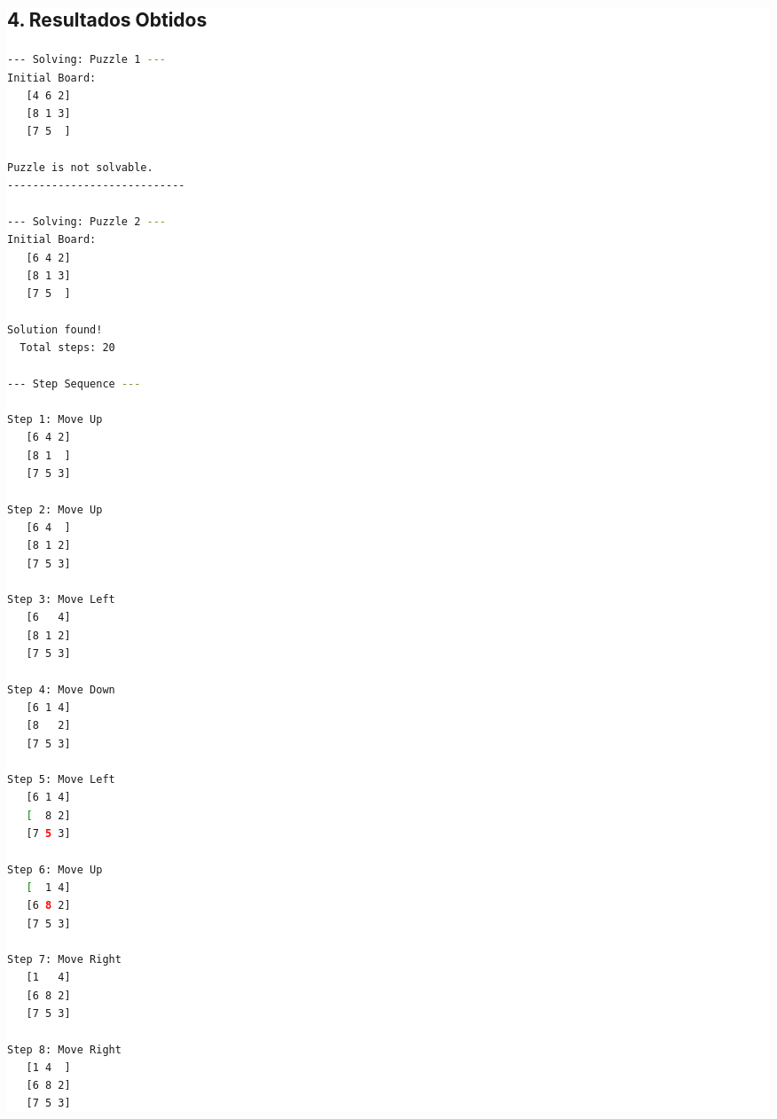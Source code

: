 ## 4. Resultados Obtidos

```bash
--- Solving: Puzzle 1 ---
Initial Board:
   [4 6 2]
   [8 1 3]
   [7 5  ]

Puzzle is not solvable.
----------------------------

--- Solving: Puzzle 2 ---
Initial Board:
   [6 4 2]
   [8 1 3]
   [7 5  ]

Solution found!
  Total steps: 20

--- Step Sequence ---

Step 1: Move Up
   [6 4 2]
   [8 1  ]
   [7 5 3]

Step 2: Move Up
   [6 4  ]
   [8 1 2]
   [7 5 3]

Step 3: Move Left
   [6   4]
   [8 1 2]
   [7 5 3]

Step 4: Move Down
   [6 1 4]
   [8   2]
   [7 5 3]

Step 5: Move Left
   [6 1 4]
   [  8 2]
   [7 5 3]

Step 6: Move Up
   [  1 4]
   [6 8 2]
   [7 5 3]

Step 7: Move Right
   [1   4]
   [6 8 2]
   [7 5 3]

Step 8: Move Right
   [1 4  ]
   [6 8 2]
   [7 5 3]

```